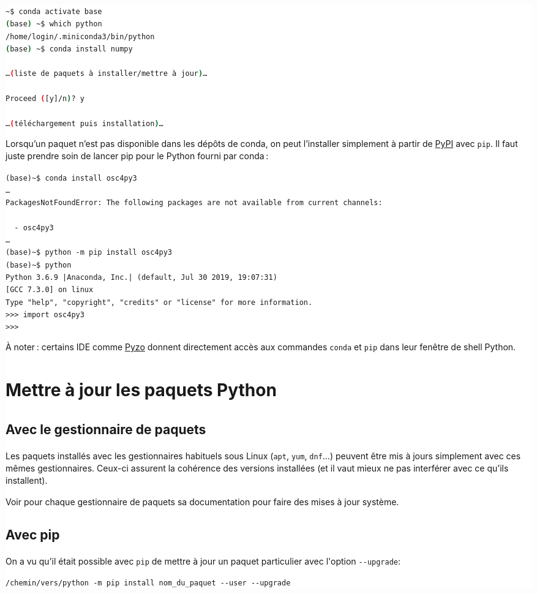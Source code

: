 ```bash
~$ conda activate base
(base) ~$ which python
/home/login/.miniconda3/bin/python
(base) ~$ conda install numpy

…(liste de paquets à installer/mettre à jour)…

Proceed ([y]/n)? y

…(téléchargement puis installation)…
```

Lorsqu’un paquet n’est pas disponible dans les dépôts de conda, on peut l’installer simplement à partir de [PyPI](https://pypi.org/) avec `pip`. Il faut juste prendre soin de lancer pip pour le Python fourni par conda :

```
(base)~$ conda install osc4py3
…
PackagesNotFoundError: The following packages are not available from current channels:

  - osc4py3
…
(base)~$ python -m pip install osc4py3
(base)~$ python
Python 3.6.9 |Anaconda, Inc.| (default, Jul 30 2019, 19:07:31) 
[GCC 7.3.0] on linux
Type "help", "copyright", "credits" or "license" for more information.
>>> import osc4py3
>>>
```

À noter : certains IDE comme [Pyzo](https://pyzo.org/) donnent directement accès aux commandes `conda` et `pip` dans leur fenêtre de shell Python.

Mettre à jour les paquets Python
================================

Avec le gestionnaire de paquets
--------------------------------

Les paquets installés avec les gestionnaires habituels sous Linux (`apt`, `yum`, `dnf`…) peuvent être mis à jours simplement avec ces mêmes gestionnaires. Ceux-ci assurent la cohérence des versions installées (et il vaut mieux ne pas interférer avec ce qu’ils installent). 

Voir pour chaque gestionnaire de paquets sa documentation pour faire des mises à jour système.

Avec pip
--------

On a vu qu’il était possible avec `pip` de mettre à jour un paquet particulier avec l'option `--upgrade`:

```
/chemin/vers/python -m pip install nom_du_paquet --user --upgrade
```

